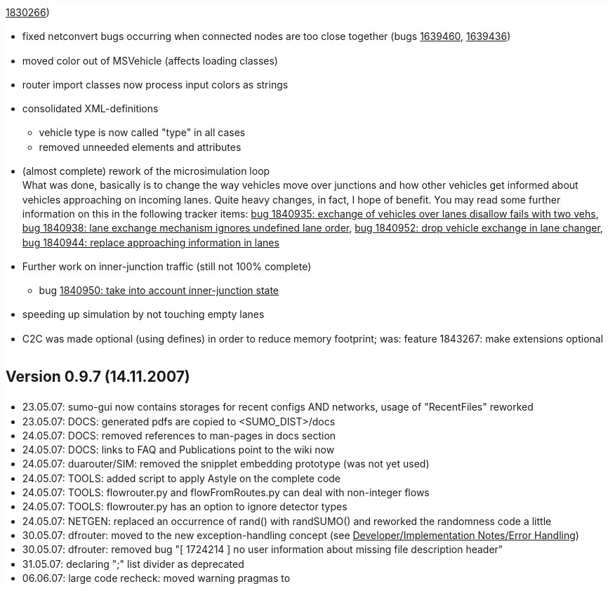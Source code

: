   [1830266](https://sourceforge.net/tracker/index.php?func=detail&aid=1830266&group_id=45607&atid=443421))
- fixed netconvert bugs occurring when connected nodes are too close
  together (bugs
  [1639460](https://sourceforge.net/tracker/index.php?func=detail&aid=1639460&group_id=45607&atid=443421),
  [1639436](https://sourceforge.net/tracker/index.php?func=detail&aid=1639436&group_id=45607&atid=443421))
- moved color out of MSVehicle (affects loading classes)
- router import classes now process input colors as strings
- consolidated XML-definitions
  - vehicle type is now called "type" in all cases
  - removed unneeded elements and attributes
- (almost complete) rework of the microsimulation loop   
What was done, basically is to change the way vehicles move over
junctions and how other vehicles get informed about vehicles
approaching on incoming lanes. Quite heavy changes, in fact, I hope
of benefit. You may read some further information on this in the
following tracker items: [bug 1840935: exchange of vehicles over
lanes disallow fails with two
vehs](https://sourceforge.net/tracker/index.php?func=detail&aid=1840935&group_id=45607&atid=443421),
[bug 1840938: lane exchange mechanism ignores undefined lane
order](https://sourceforge.net/tracker/index.php?func=detail&aid=1840938&group_id=45607&atid=443421),
[bug 1840952: drop vehicle exchange in lane
changer](https://sourceforge.net/tracker/index.php?func=detail&aid=1840952&group_id=45607&atid=443421),
[bug 1840944: replace approaching information in
lanes](https://sourceforge.net/tracker/index.php?func=detail&aid=1840944&group_id=45607&atid=443421)

- Further work on inner-junction traffic (still not 100% complete)
  - bug [1840950: take into account inner-junction
    state](https://sourceforge.net/tracker/index.php?func=detail&aid=1840950&group_id=45607&atid=443421)
- speeding up simulation by not touching empty lanes
- C2C was made optional (using defines) in order to reduce memory
  footprint; was: feature 1843267: make extensions optional


## Version 0.9.7 (14.11.2007)

- 23.05.07: sumo-gui now contains storages for recent configs AND
  networks, usage of "RecentFiles" reworked
- 23.05.07: DOCS: generated pdfs are copied to <SUMO_DIST\>/docs
- 24.05.07: DOCS: removed references to man-pages in docs section
- 24.05.07: DOCS: links to FAQ and Publications point to the wiki now
- 24.05.07: duarouter/SIM: removed the snipplet embedding prototype
  (was not yet used)
- 24.05.07: TOOLS: added script to apply Astyle on the complete code
- 24.05.07: TOOLS: flowrouter.py and flowFromRoutes.py can deal with
  non-integer flows
- 24.05.07: TOOLS: flowrouter.py has an option to ignore detector
  types
- 24.05.07: NETGEN: replaced an occurrence of rand() with randSUMO()
  and reworked the randomness code a little
- 30.05.07: dfrouter: moved to the new exception-handling concept (see
  [Developer/Implementation Notes/Error Handling](../Developer/Implementation_Notes/Error_Handling.md))
- 30.05.07: dfrouter: removed bug "\[ 1724214 \] no user information
  about missing file description header"
- 31.05.07: declaring ";" list divider as deprecated
- 06.06.07: large code recheck: moved warning pragmas to